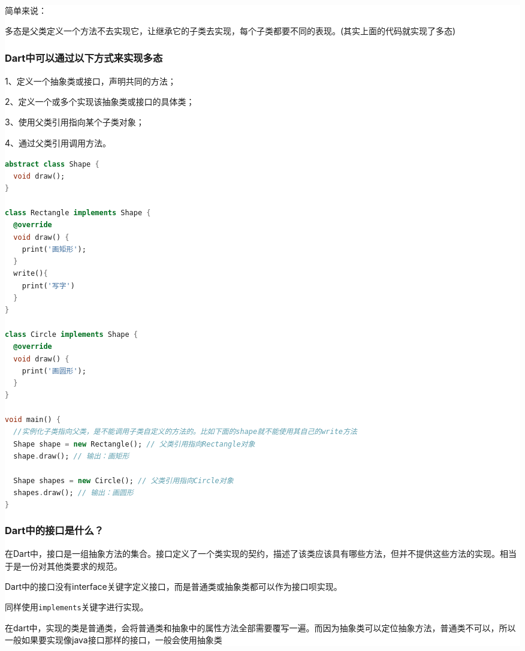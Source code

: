 简单来说：

多态是父类定义一个方法不去实现它，让继承它的子类去实现，每个子类都要不同的表现。(其实上面的代码就实现了多态)

### Dart中可以通过以下方式来实现多态

1、定义一个抽象类或接口，声明共同的方法；

2、定义一个或多个实现该抽象类或接口的具体类；

3、使用父类引用指向某个子类对象；

4、通过父类引用调用方法。

```dart
abstract class Shape {
  void draw();
}

class Rectangle implements Shape {
  @override
  void draw() {
    print('画矩形');
  }
  write(){
    print('写字')
  }
}

class Circle implements Shape {
  @override
  void draw() {
    print('画圆形');
  }
}

void main() {
  //实例化子类指向父类，是不能调用子类自定义的方法的。比如下面的shape就不能使用其自己的write方法
  Shape shape = new Rectangle(); // 父类引用指向Rectangle对象
  shape.draw(); // 输出：画矩形
  
  Shape shapes = new Circle(); // 父类引用指向Circle对象
  shapes.draw(); // 输出：画圆形
}
```

### Dart中的接口是什么？

在Dart中，接口是一组抽象方法的集合。接口定义了一个类实现的契约，描述了该类应该具有哪些方法，但并不提供这些方法的实现。相当于是一份对其他类要求的规范。

Dart中的接口没有interface关键字定义接口，而是普通类或抽象类都可以作为接口呗实现。

同样使用`implements`关键字进行实现。

在dart中，实现的类是普通类，会将普通类和抽象中的属性方法全部需要覆写一遍。而因为抽象类可以定位抽象方法，普通类不可以，所以一般如果要实现像java接口那样的接口，一般会使用抽象类
